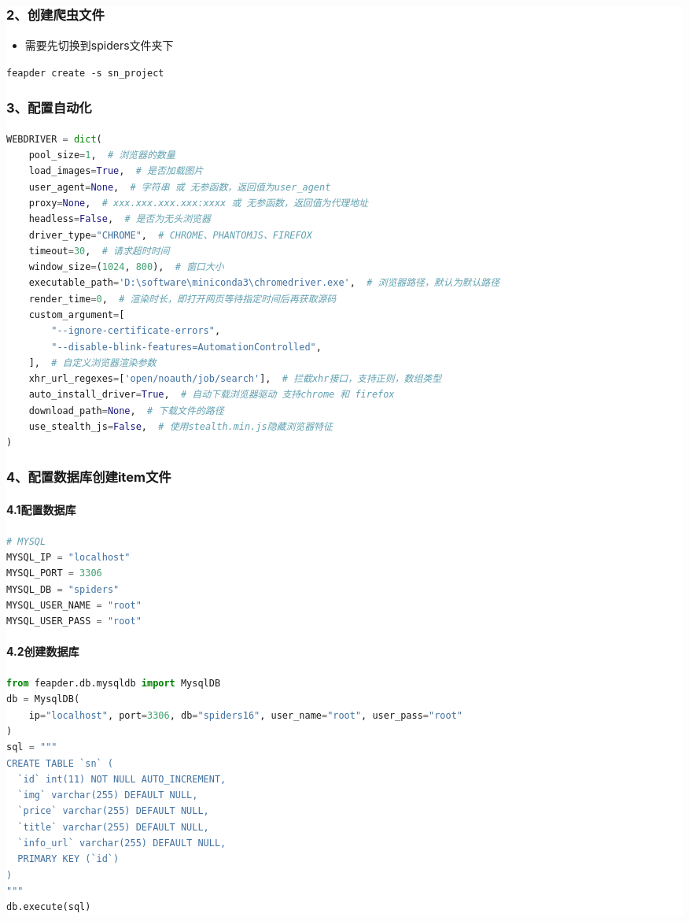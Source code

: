 ### 2、创建爬虫文件

- 需要先切换到spiders文件夹下

```
feapder create -s sn_project
```

### 3、配置自动化

```python
WEBDRIVER = dict(
    pool_size=1,  # 浏览器的数量
    load_images=True,  # 是否加载图片
    user_agent=None,  # 字符串 或 无参函数，返回值为user_agent
    proxy=None,  # xxx.xxx.xxx.xxx:xxxx 或 无参函数，返回值为代理地址
    headless=False,  # 是否为无头浏览器
    driver_type="CHROME",  # CHROME、PHANTOMJS、FIREFOX
    timeout=30,  # 请求超时时间
    window_size=(1024, 800),  # 窗口大小
    executable_path='D:\software\miniconda3\chromedriver.exe',  # 浏览器路径，默认为默认路径
    render_time=0,  # 渲染时长，即打开网页等待指定时间后再获取源码
    custom_argument=[
        "--ignore-certificate-errors",
        "--disable-blink-features=AutomationControlled",
    ],  # 自定义浏览器渲染参数
    xhr_url_regexes=['open/noauth/job/search'],  # 拦截xhr接口，支持正则，数组类型
    auto_install_driver=True,  # 自动下载浏览器驱动 支持chrome 和 firefox
    download_path=None,  # 下载文件的路径
    use_stealth_js=False,  # 使用stealth.min.js隐藏浏览器特征
)
```

### 4、配置数据库创建item文件

#### 4.1配置数据库

```python
# MYSQL
MYSQL_IP = "localhost"
MYSQL_PORT = 3306
MYSQL_DB = "spiders"
MYSQL_USER_NAME = "root"
MYSQL_USER_PASS = "root"
```

#### 4.2创建数据库

```python
from feapder.db.mysqldb import MysqlDB
db = MysqlDB(
    ip="localhost", port=3306, db="spiders16", user_name="root", user_pass="root"
)
sql = """
CREATE TABLE `sn` (
  `id` int(11) NOT NULL AUTO_INCREMENT,
  `img` varchar(255) DEFAULT NULL,
  `price` varchar(255) DEFAULT NULL,
  `title` varchar(255) DEFAULT NULL,
  `info_url` varchar(255) DEFAULT NULL,
  PRIMARY KEY (`id`)
)
"""
db.execute(sql)
```
